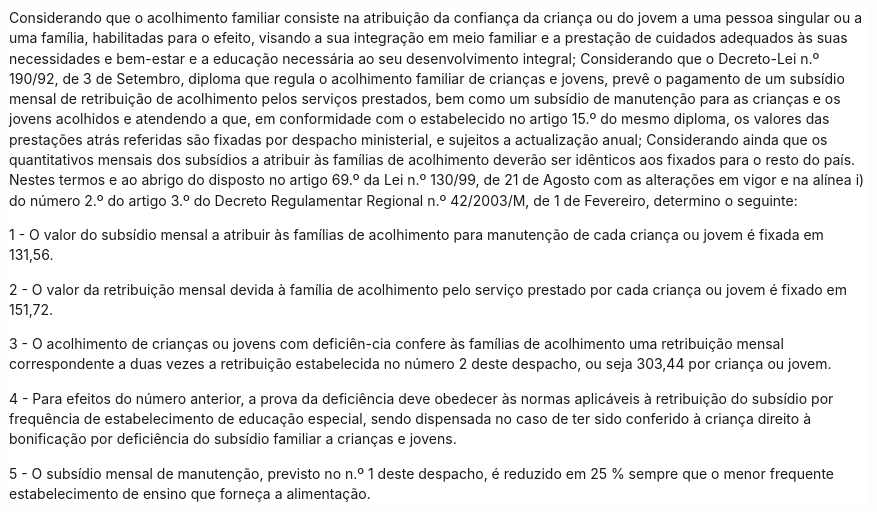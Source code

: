 Considerando que o acolhimento familiar consiste na
atribuição da confiança da criança ou do jovem a uma pessoa
singular ou a uma família, habilitadas para o efeito, visando
a sua integração em meio familiar e a prestação de cuidados
adequados às suas necessidades e bem-estar e a educação
necessária ao seu desenvolvimento integral;
Considerando que o Decreto-Lei n.º 190/92, de 3 de
Setembro, diploma que regula o acolhimento familiar de
crianças e jovens, prevê o pagamento de um subsídio mensal
de retribuição de acolhimento pelos serviços prestados, bem
como um subsídio de manutenção para as crianças e os
jovens acolhidos e atendendo a que, em conformidade com o
estabelecido no artigo 15.º do mesmo diploma, os valores
das prestações atrás referidas são fixadas por despacho
ministerial, e sujeitos a actualização anual;
Considerando ainda que os quantitativos mensais dos
subsídios a atribuir às famílias de acolhimento deverão ser
idênticos aos fixados para o resto do país.
Nestes termos e ao abrigo do disposto no artigo 69.º da
Lei n.º 130/99, de 21 de Agosto com as alterações em vigor
e na alínea i) do número 2.º do artigo 3.º do Decreto
Regulamentar Regional n.º 42/2003/M, de 1 de Fevereiro,
determino o seguinte:


1 - O valor do subsídio mensal a atribuir às famílias de
acolhimento para manutenção de cada criança ou
jovem é fixada em 131,56.


2 - O valor da retribuição mensal devida à família de
acolhimento pelo serviço prestado por cada criança
ou jovem é fixado em 151,72.


3 - O acolhimento de crianças ou jovens com deficiên-cia
confere às famílias de acolhimento uma retribuição
mensal correspondente a duas vezes a retribuição
estabelecida no número 2 deste despacho, ou seja
303,44 por criança ou jovem.


4 - Para efeitos do número anterior, a prova da deficiência
deve obedecer às normas aplicáveis à retribuição do
subsídio por frequência de estabelecimento de educação
especial, sendo dispensada no caso de ter sido conferido
à criança direito à bonificação por deficiência do
subsídio familiar a crianças e jovens.


5 - O subsídio mensal de manutenção, previsto no n.º 1
deste despacho, é reduzido em 25 % sempre que o
menor frequente estabelecimento de ensino que
forneça a alimentação.

